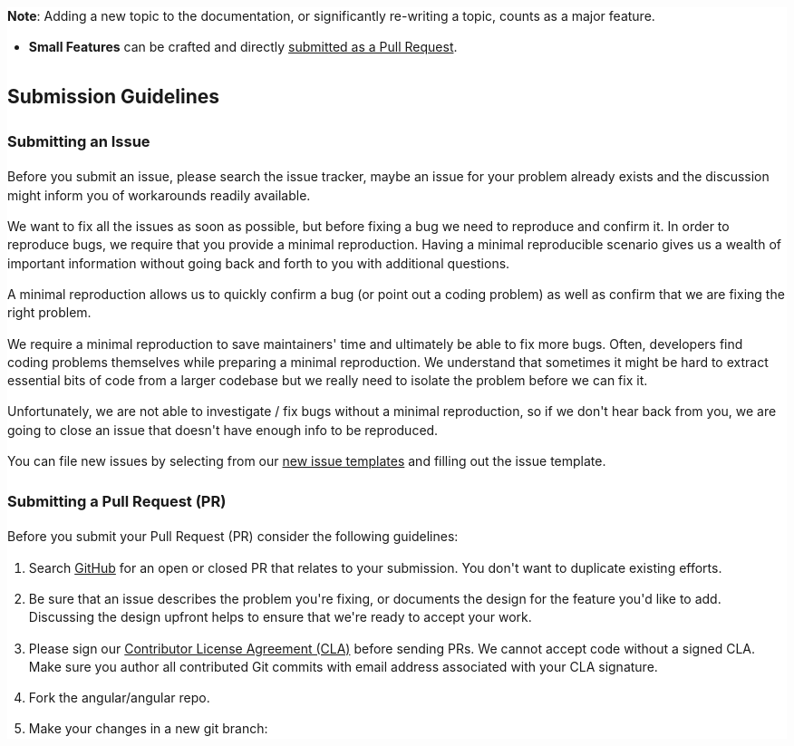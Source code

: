   **Note**: Adding a new topic to the documentation, or significantly re-writing a topic, counts as a major feature.

* **Small Features** can be crafted and directly [submitted as a Pull Request](#submit-pr).


## <a name="submit"></a> Submission Guidelines


### <a name="submit-issue"></a> Submitting an Issue

Before you submit an issue, please search the issue tracker, maybe an issue for your problem already exists and the discussion might inform you of workarounds readily available.

We want to fix all the issues as soon as possible, but before fixing a bug we need to reproduce and confirm it.
In order to reproduce bugs, we require that you provide a minimal reproduction.
Having a minimal reproducible scenario gives us a wealth of important information without going back and forth to you with additional questions.

A minimal reproduction allows us to quickly confirm a bug (or point out a coding problem) as well as confirm that we are fixing the right problem.

We require a minimal reproduction to save maintainers' time and ultimately be able to fix more bugs.
Often, developers find coding problems themselves while preparing a minimal reproduction.
We understand that sometimes it might be hard to extract essential bits of code from a larger codebase but we really need to isolate the problem before we can fix it.

Unfortunately, we are not able to investigate / fix bugs without a minimal reproduction, so if we don't hear back from you, we are going to close an issue that doesn't have enough info to be reproduced.

You can file new issues by selecting from our [new issue templates](https://github.com/angular/angular/issues/new/choose) and filling out the issue template.


### <a name="submit-pr"></a> Submitting a Pull Request (PR)

Before you submit your Pull Request (PR) consider the following guidelines:

1. Search [GitHub](https://github.com/angular/angular/pulls) for an open or closed PR that relates to your submission.
   You don't want to duplicate existing efforts.

2. Be sure that an issue describes the problem you're fixing, or documents the design for the feature you'd like to add.
   Discussing the design upfront helps to ensure that we're ready to accept your work.

3. Please sign our [Contributor License Agreement (CLA)](#cla) before sending PRs.
   We cannot accept code without a signed CLA.
   Make sure you author all contributed Git commits with email address associated with your CLA signature.

4. Fork the angular/angular repo.

5. Make your changes in a new git branch:
